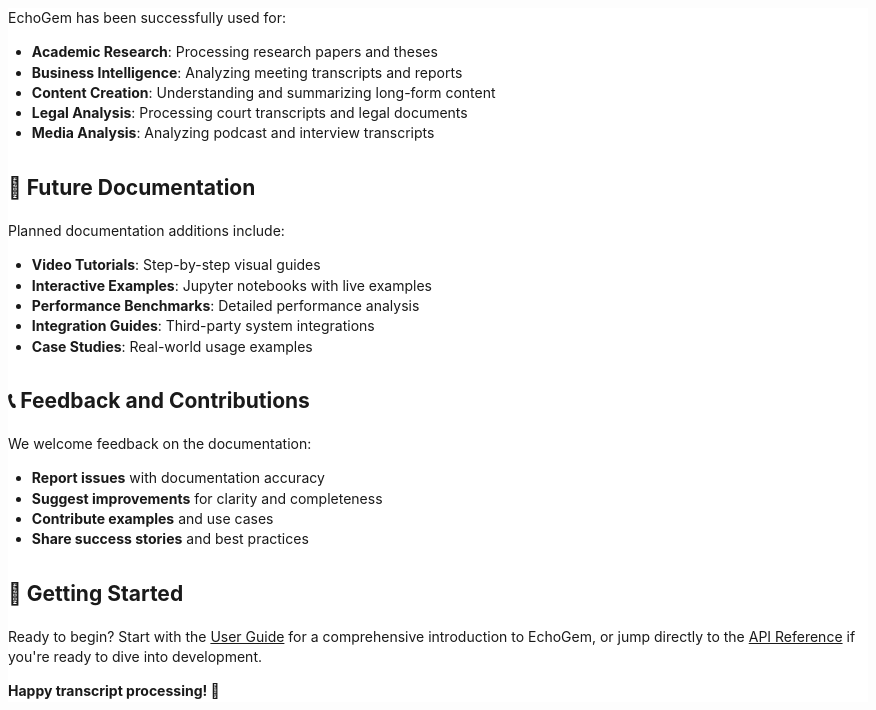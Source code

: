 EchoGem has been successfully used for:
- **Academic Research**: Processing research papers and theses
- **Business Intelligence**: Analyzing meeting transcripts and reports
- **Content Creation**: Understanding and summarizing long-form content
- **Legal Analysis**: Processing court transcripts and legal documents
- **Media Analysis**: Analyzing podcast and interview transcripts

## 🔮 Future Documentation

Planned documentation additions include:
- **Video Tutorials**: Step-by-step visual guides
- **Interactive Examples**: Jupyter notebooks with live examples
- **Performance Benchmarks**: Detailed performance analysis
- **Integration Guides**: Third-party system integrations
- **Case Studies**: Real-world usage examples

## 📞 Feedback and Contributions

We welcome feedback on the documentation:
- **Report issues** with documentation accuracy
- **Suggest improvements** for clarity and completeness
- **Contribute examples** and use cases
- **Share success stories** and best practices

## 🎉 Getting Started

Ready to begin? Start with the [User Guide](USER_GUIDE.md) for a comprehensive introduction to EchoGem, or jump directly to the [API Reference](API_REFERENCE.md) if you're ready to dive into development.

**Happy transcript processing! 🚀**
